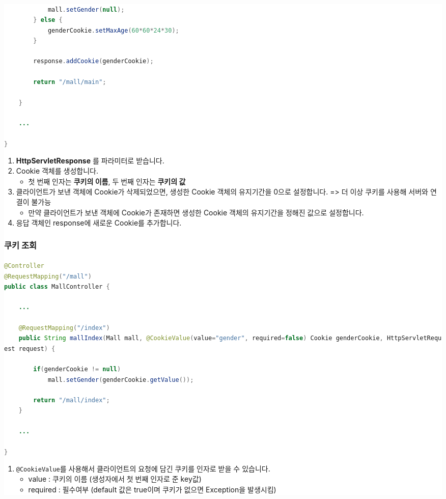 ```java
            mall.setGender(null);
        } else {
            genderCookie.setMaxAge(60*60*24*30);
        }

        response.addCookie(genderCookie);

        return "/mall/main";

    }
    
    ...
	
}
```

1. **HttpServletResponse** 를 파라미터로 받습니다.
2. Cookie 객체를 생성합니다.
   - 첫 번째 인자는 **쿠키의 이름**, 두 번째 인자는 **쿠키의 값**
3. 클라이언트가 보낸 객체에 Cookie가 삭제되었으면, 생성한 Cookie 객체의 유지기간을 0으로 설정합니다. => 더 이상 쿠키를 사용해 서버와 연결이 불가능
   - 만약 클라이언트가 보낸 객체에 Cookie가 존재하면 생성한 Cookie 객체의 유지기간을 정해진 값으로 설정합니다.
4. 응답 객체인 response에 새로운 Cookie를 추가합니다.



### 쿠키 조회

```java
@Controller
@RequestMapping("/mall")
public class MallController {
    
    ...
	
    @RequestMapping("/index")
    public String mallIndex(Mall mall, @CookieValue(value="gender", required=false) Cookie genderCookie, HttpServletRequest request) {

        if(genderCookie != null) 
            mall.setGender(genderCookie.getValue());

        return "/mall/index";
    }
	
    ...
	
}
```

1. `@CookieValue`를 사용해서 클라이언트의 요청에 담긴 쿠키를 인자로 받을 수 있습니다.
   - value : 쿠키의 이름 (생성자에서 첫 번째 인자로 준 key값)
   - required : 필수여부 (default 값은 true이며 쿠키가 없으면 Exception을 발생시킴)
